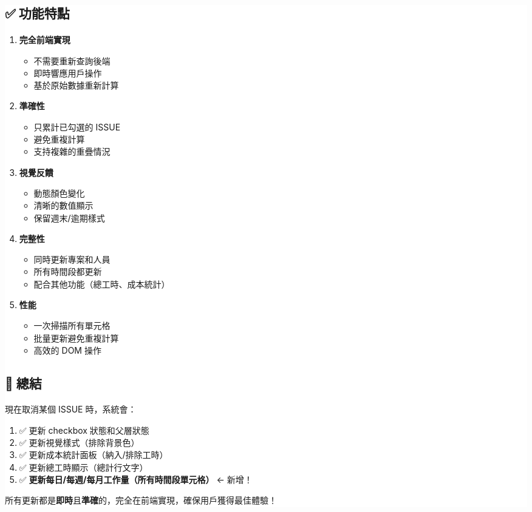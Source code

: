 ## ✅ 功能特點

1. **完全前端實現**
   - 不需要重新查詢後端
   - 即時響應用戶操作
   - 基於原始數據重新計算

2. **準確性**
   - 只累計已勾選的 ISSUE
   - 避免重複計算
   - 支持複雜的重疊情況

3. **視覺反饋**
   - 動態顏色變化
   - 清晰的數值顯示
   - 保留週末/逾期樣式

4. **完整性**
   - 同時更新專案和人員
   - 所有時間段都更新
   - 配合其他功能（總工時、成本統計）

5. **性能**
   - 一次掃描所有單元格
   - 批量更新避免重複計算
   - 高效的 DOM 操作

## 🎯 總結

現在取消某個 ISSUE 時，系統會：
1. ✅ 更新 checkbox 狀態和父層狀態
2. ✅ 更新視覺樣式（排除背景色）
3. ✅ 更新成本統計面板（納入/排除工時）
4. ✅ 更新總工時顯示（總計行文字）
5. ✅ **更新每日/每週/每月工作量（所有時間段單元格）** ← 新增！

所有更新都是**即時**且**準確**的，完全在前端實現，確保用戶獲得最佳體驗！
